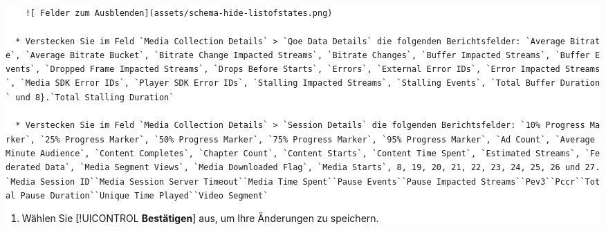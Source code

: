         ![ Felder zum Ausblenden](assets/schema-hide-listofstates.png)

      * Verstecken Sie im Feld `Media Collection Details` > `Qoe Data Details` die folgenden Berichtsfelder: `Average Bitrate`, `Average Bitrate Bucket`, `Bitrate Change Impacted Streams`, `Bitrate Changes`, `Buffer Impacted Streams`, `Buffer Events`, `Dropped Frame Impacted Streams`, `Drops Before Starts`, `Errors`, `External Error IDs`, `Error Impacted Streams`, `Media SDK Error IDs`, `Player SDK Error IDs`, `Stalling Impacted Streams`, `Stalling Events`, `Total Buffer Duration` und 8}.`Total Stalling Duration`

      * Verstecken Sie im Feld `Media Collection Details` > `Session Details` die folgenden Berichtsfelder: `10% Progress Marker`, `25% Progress Marker`, `50% Progress Marker`, `75% Progress Marker`, `95% Progress Marker`, `Ad Count`, `Average Minute Audience`, `Content Completes`, `Chapter Count`, `Content Starts`, `Content Time Spent`, `Estimated Streams`, `Federated Data`, `Media Segment Views`, `Media Downloaded Flag`, `Media Starts`, 8, 19, 20, 21, 22, 23, 24, 25, 26 und 27.`Media Session ID``Media Session Server Timeout``Media Time Spent``Pause Events``Pause Impacted Streams``Pev3``Pccr``Total Pause Duration``Unique Time Played``Video Segment`

   1. Wählen Sie [!UICONTROL **Bestätigen**] aus, um Ihre Änderungen zu speichern.
